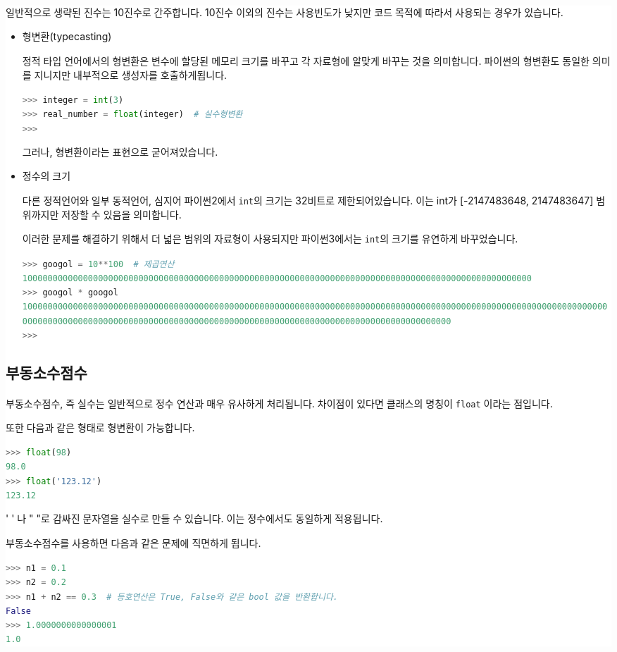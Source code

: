   일반적으로 생략된 진수는 10진수로 간주합니다. 10진수 이외의 진수는 사용빈도가 낮지만 코드 목적에 따라서 사용되는 경우가 있습니다. 

- 형변환(typecasting)

  정적 타입 언어에서의 형변환은 변수에 할당된 메모리 크기를 바꾸고 각 자료형에 알맞게 바꾸는 것을 의미합니다. 파이썬의 형변환도 동일한 의미를 지니지만 내부적으로 생성자를 호출하게됩니다.

  ```python
  >>> integer = int(3)
  >>> real_number = float(integer)  # 실수형변환
  >>>
  ```

  그러나, 형변환이라는 표현으로 굳어져있습니다.

- 정수의 크기

  다른 정적언어와 일부 동적언어, 심지어 파이썬2에서 ```int```의 크기는 32비트로 제한되어있습니다. 이는 int가 [-2147483648, 2147483647] 범위까지만 저장할 수 있음을 의미합니다. 

  이러한 문제를 해결하기 위해서 더 넓은 범위의 자료형이 사용되지만 파이썬3에서는 ```int```의  크기를 유연하게 바꾸었습니다.

  ```python
  >>> googol = 10**100  # 제곱연산
  10000000000000000000000000000000000000000000000000000000000000000000000000000000000000000000000000000
  >>> googol * googol
  100000000000000000000000000000000000000000000000000000000000000000000000000000000000000000000000000000000000000000000000000000000000000000000000000000000000000000000000000000000000000000000000000000000
  >>>
  ```



## 부동소수점수

부동소수점수, 즉 실수는 일반적으로 정수 연산과 매우 유사하게 처리됩니다. 차이점이 있다면 클래스의 명칭이 ```float``` 이라는 점입니다. 

또한 다음과 같은 형태로 형변환이 가능합니다.

```python
>>> float(98)
98.0
>>> float('123.12')
123.12
```

' ' 나 " "로 감싸진 문자열을 실수로 만들 수 있습니다. 이는 정수에서도 동일하게 적용됩니다.



부동소수점수를 사용하면 다음과 같은 문제에 직면하게 됩니다.

```python
>>> n1 = 0.1
>>> n2 = 0.2
>>> n1 + n2 == 0.3  # 등호연산은 True, False와 같은 bool 값을 반환합니다.
False
>>> 1.0000000000000001
1.0
```
